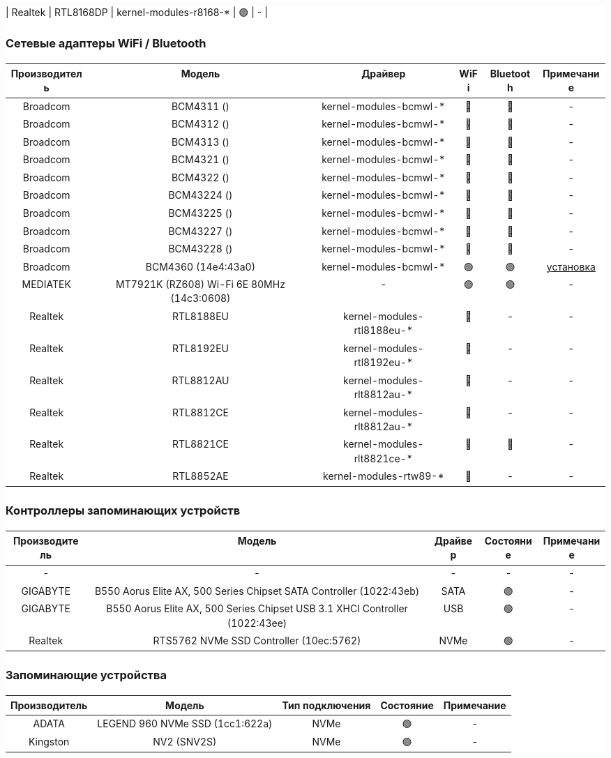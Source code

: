 |    Realtek    |         RTL8168DP          | kernel-modules-r8168-\* |   :green_circle:    |     -      |

### Сетевые адаптеры WiFi / Bluetooth

| Производитель |                   Модель                   |           Драйвер           |        WiFi         |      Bluetooth      |                       Примечание                       |
| :-----------: | :----------------------------------------: | :-------------------------: | :-----------------: | :-----------------: | :----------------------------------------------------: |
|   Broadcom    |                 BCM4311 ()                 |   kernel-modules-bcmwl-\*   | :large_blue_circle: | :large_blue_circle: |                           -                            |
|   Broadcom    |                 BCM4312 ()                 |   kernel-modules-bcmwl-\*   | :large_blue_circle: | :large_blue_circle: |                           -                            |
|   Broadcom    |                 BCM4313 ()                 |   kernel-modules-bcmwl-\*   | :large_blue_circle: | :large_blue_circle: |                           -                            |
|   Broadcom    |                 BCM4321 ()                 |   kernel-modules-bcmwl-\*   | :large_blue_circle: | :large_blue_circle: |                           -                            |
|   Broadcom    |                 BCM4322 ()                 |   kernel-modules-bcmwl-\*   | :large_blue_circle: | :large_blue_circle: |                           -                            |
|   Broadcom    |                BCM43224 ()                 |   kernel-modules-bcmwl-\*   | :large_blue_circle: | :large_blue_circle: |                           -                            |
|   Broadcom    |                BCM43225 ()                 |   kernel-modules-bcmwl-\*   | :large_blue_circle: | :large_blue_circle: |                           -                            |
|   Broadcom    |                BCM43227 ()                 |   kernel-modules-bcmwl-\*   | :large_blue_circle: | :large_blue_circle: |                           -                            |
|   Broadcom    |                BCM43228 ()                 |   kernel-modules-bcmwl-\*   | :large_blue_circle: | :large_blue_circle: |                           -                            |
|   Broadcom    |            BCM4360 (14e4:43a0)             |   kernel-modules-bcmwl-\*   |   :green_circle:    |   :green_circle:    | [установка](https://alt-gnome.wiki/macbook.html#wi-fi) |
|   MEDIATEK    | MT7921K (RZ608) Wi-Fi 6E 80MHz (14c3:0608) |              -              |   :green_circle:    |   :green_circle:    |                           -                            |
|    Realtek    |                 RTL8188EU                  | kernel-modules-rtl8188eu-\* | :large_blue_circle: |          -          |                           -                            |
|    Realtek    |                 RTL8192EU                  | kernel-modules-rtl8192eu-\* | :large_blue_circle: |          -          |                           -                            |
|    Realtek    |                 RTL8812AU                  | kernel-modules-rlt8812au-\* | :large_blue_circle: |          -          |                           -                            |
|    Realtek    |                 RTL8812CE                  | kernel-modules-rlt8812au-\* | :large_blue_circle: |          -          |                           -                            |
|    Realtek    |                 RTL8821CE                  | kernel-modules-rlt8821ce-\* | :large_blue_circle: | :large_blue_circle: |                           -                            |
|    Realtek    |                 RTL8852AE                  |   kernel-modules-rtw89-\*   | :large_blue_circle: |          -          |                           -                            |

### Контроллеры запоминающих устройств

| Производитель |                                   Модель                                    | Драйвер |   Состояние    | Примечание |
| :-----------: | :-------------------------------------------------------------------------: | :-----: | :------------: | :--------: |
|       -       |                                      -                                      |    -    |       -        |     -      |
|   GIGABYTE    |     B550 Aorus Elite AX, 500 Series Chipset SATA Controller (1022:43eb)     |  SATA   | :green_circle: |     -      |
|   GIGABYTE    | B550 Aorus Elite AX, 500 Series Chipset USB 3.1 XHCI Controller (1022:43ee) |   USB   | :green_circle: |     -      |
|    Realtek    |                   RTS5762 NVMe SSD Controller (10ec:5762)                   |  NVMe   | :green_circle: |     -      |

### Запоминающие устройства

| Производитель |             Модель              | Тип подключения |   Состояние    | Примечание |
| :-----------: | :-----------------------------: | :-------------: | :------------: | :--------: |
|     ADATA     | LEGEND 960 NVMe SSD (1cc1:622a) |      NVMe       | :green_circle: |     -      |
|   Kingston    |           NV2 (SNV2S)           |      NVMe       | :green_circle: |     -      |
